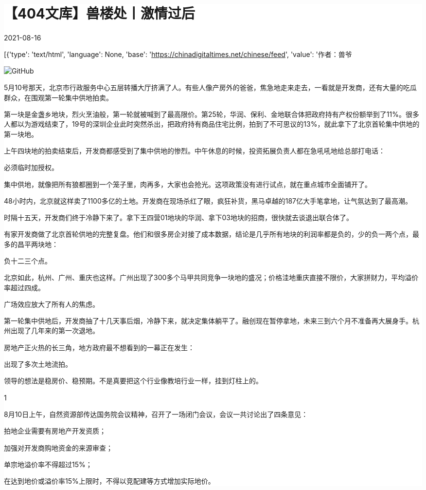 # 【404文库】兽楼处丨激情过后

2021-08-16

[{'type': 'text/html', 'language': None, 'base': 'https://chinadigitaltimes.net/chinese/feed', 'value': '作者：兽爷

![GitHub](https://chinadigitaltimes.net/chinese/files/2021/08/image-1629105942731.png)

5月10号那天，北京市行政服务中心五层转播大厅挤满了人。有些人像产房外的爸爸，焦急地走来走去，一看就是开发商，还有大量的吃瓜群众，在围观第一轮集中供地拍卖。

第一块是金盏乡地块，烈火烹油般，第一轮就被喊到了最高限价。第25轮，华润、保利、金地联合体把政府持有产权份额举到了11%。很多人都以为游戏结束了，19号的深圳企业此时突然杀出，把政府持有商品住宅比例，拍到了不可思议的13%，就此拿下了北京首轮集中供地的第一块地。

上午四块地的拍卖结束后，开发商都感受到了集中供地的惨烈。中午休息的时候，投资拓展负责人都在急吼吼地给总部打电话：



必须临时加授权。



集中供地，就像把所有狼都圈到一个笼子里，肉再多，大家也会抢光。这项政策没有进行试点，就在重点城市全面铺开了。

48小时内，北京就这样卖了1100多亿的土地。开发商在现场杀红了眼，疯狂补货，黑马卓越的187亿大手笔拿地，让气氛达到了最高潮。

时隔十五天，开发商们终于冷静下来了。拿下王四营01地块的华润、拿下03地块的招商，很快就去谈退出联合体了。

有家开发商做了北京首轮供地的完整复盘。他们和很多房企对接了成本数据，结论是几乎所有地块的利润率都是负的，少的负一两个点，最多的昌平两块地：



负十二三个点。



北京如此，杭州、广州、重庆也这样。广州出现了300多个马甲共同竞争一块地的盛况；价格洼地重庆直接不限价，大家拼财力，平均溢价率超过四成。

广场效应放大了所有人的焦虑。

第一轮集中供地后，开发商抽了十几天事后烟，冷静下来，就决定集体躺平了。融创现在暂停拿地，未来三到六个月不准备再大展身手。杭州出现了几年来的第一次退地。

房地产正火热的长三角，地方政府最不想看到的一幕正在发生：



出现了多次土地流拍。



领导的想法是稳房价、稳预期。不是真要把这个行业像教培行业一样，挂到灯柱上的。

1

8月10日上午，自然资源部传达国务院会议精神，召开了一场闭门会议，会议一共讨论出了四条意见：





拍地企业需要有房地产开发资质；

加强对开发商购地资金的来源审查；

单宗地溢价率不得超过15%；

在达到地价或溢价率15%上限时，不得以竞配建等方式增加实际地价。
